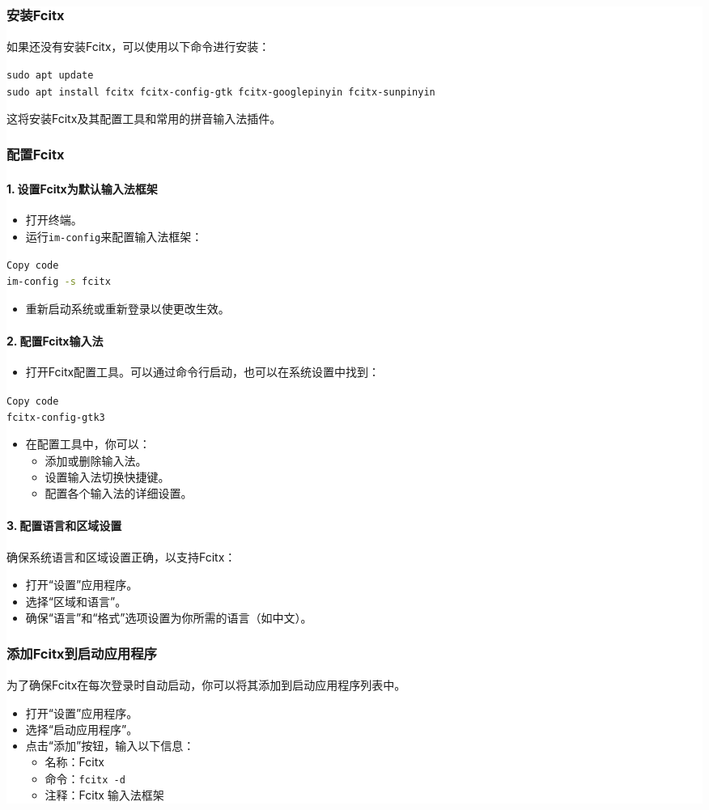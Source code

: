 ### 安装Fcitx
如果还没有安装Fcitx，可以使用以下命令进行安装：

```sh<span class="" data-state="closed"><button class="flex gap-1 items-center"><svg xmlns="http://www.w3.org/2000/svg" width="24" height="24" fill="none" viewBox="0 0 24 24" class="icon-sm"><path fill="currentColor" fill-rule="evenodd" d="M7 5a3 3 0 0 1 3-3h9a3 3 0 0 1 3 3v9a3 3 0 0 1-3 3h-2v2a3 3 0 0 1-3 3H5a3 3 0 0 1-3-3v-9a3 3 0 0 1 3-3h2zm2 2h5a3 3 0 0 1 3 3v5h2a1 1 0 0 0 1-1V5a1 1 0 0 0-1-1h-9a1 1 0 0 0-1 1zM5 9a1 1 0 0 0-1 1v9a1 1 0 0 0 1 1h9a1 1 0 0 0 1-1v-9a1 1 0 0 0-1-1z" clip-rule="evenodd"></path></svg>Copy code</button>
sudo apt update
sudo apt install fcitx fcitx-config-gtk fcitx-googlepinyin fcitx-sunpinyin

```
这将安装Fcitx及其配置工具和常用的拼音输入法插件。

### 配置Fcitx
#### 1. 设置Fcitx为默认输入法框架

- 打开终端。
- 运行`im-config`来配置输入法框架：

```sh
Copy code
im-config -s fcitx

```
- 重新启动系统或重新登录以使更改生效。

#### 2. 配置Fcitx输入法

- 打开Fcitx配置工具。可以通过命令行启动，也可以在系统设置中找到：

```sh
Copy code
fcitx-config-gtk3

```
- 在配置工具中，你可以：
   - 添加或删除输入法。
   - 设置输入法切换快捷键。
   - 配置各个输入法的详细设置。

#### 3. 配置语言和区域设置
确保系统语言和区域设置正确，以支持Fcitx：


- 打开“设置”应用程序。
- 选择“区域和语言”。
- 确保“语言”和“格式”选项设置为你所需的语言（如中文）。

### 添加Fcitx到启动应用程序
为了确保Fcitx在每次登录时自动启动，你可以将其添加到启动应用程序列表中。


- 打开“设置”应用程序。
- 选择“启动应用程序”。
- 点击“添加”按钮，输入以下信息：
   - 名称：Fcitx
   - 命令：`fcitx -d`
   - 注释：Fcitx 输入法框架
